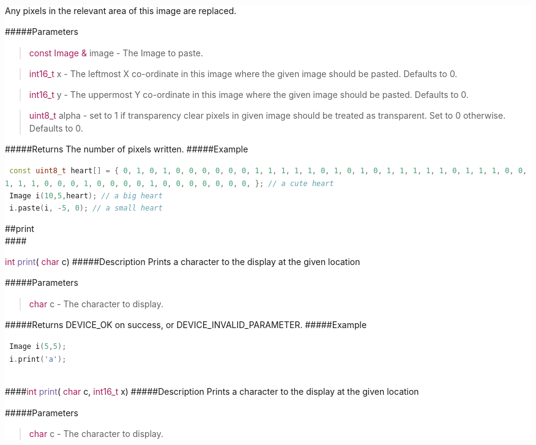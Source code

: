  Any pixels in the relevant area of this image are replaced.  

 


#####Parameters

>  <div style='color:#a71d5d; display:inline-block'>const  Image  &</div> image - The  Image  to paste.

>  <div style='color:#a71d5d; display:inline-block'>int16_t</div> x - The leftmost X co-ordinate in this image where the given image should be pasted. Defaults to 0.

>  <div style='color:#a71d5d; display:inline-block'>int16_t</div> y - The uppermost Y co-ordinate in this image where the given image should be pasted. Defaults to 0.

>  <div style='color:#a71d5d; display:inline-block'>uint8_t</div> alpha - set to 1 if transparency clear pixels in given image should be treated as transparent. Set to 0 otherwise. Defaults to 0.
#####Returns
The number of pixels written.
#####Example
```cpp
 const uint8_t heart[] = { 0, 1, 0, 1, 0, 0, 0, 0, 0, 0, 1, 1, 1, 1, 1, 0, 1, 0, 1, 0, 1, 1, 1, 1, 1, 0, 1, 1, 1, 0, 0, 1, 1, 1, 0, 0, 0, 1, 0, 0, 0, 0, 1, 0, 0, 0, 0, 0, 0, 0, }; // a cute heart 
 Image i(10,5,heart); // a big heart 
 i.paste(i, -5, 0); // a small heart 
```
##print
<br/>
####<div style='color:#a71d5d; display:inline-block'>int</div> <div style='color:#795da3; display:inline-block'>print</div>( <div style='color:#a71d5d; display:inline-block'>char</div> c)
#####Description
Prints a character to the display at the given location  

 


#####Parameters

>  <div style='color:#a71d5d; display:inline-block'>char</div> c - The character to display.
#####Returns
DEVICE_OK on success, or DEVICE_INVALID_PARAMETER.
#####Example
```cpp
 Image i(5,5); 
 i.print('a'); 
```
<br/>
####<div style='color:#a71d5d; display:inline-block'>int</div> <div style='color:#795da3; display:inline-block'>print</div>( <div style='color:#a71d5d; display:inline-block'>char</div> c,  <div style='color:#a71d5d; display:inline-block'>int16_t</div> x)
#####Description
Prints a character to the display at the given location  

 


#####Parameters

>  <div style='color:#a71d5d; display:inline-block'>char</div> c - The character to display.
